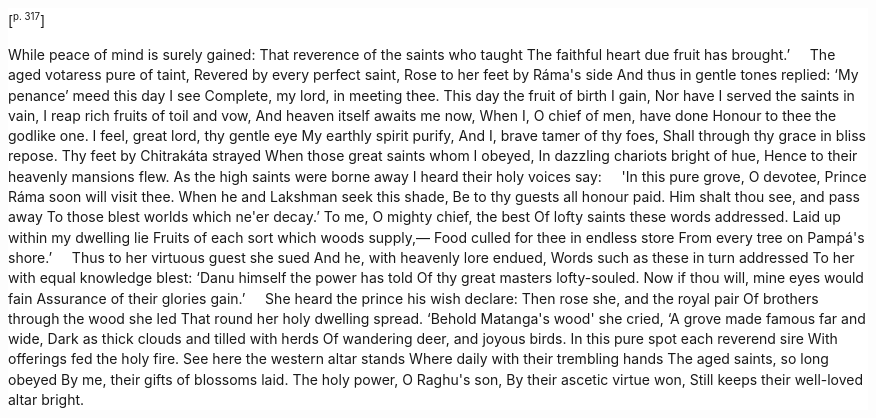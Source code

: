 <span id="p317">[<sup><small>p. 317</small></sup>]</span>

While peace of mind is surely gained:
That reverence of the saints who taught
The faithful heart due fruit has brought.’
&nbsp;&nbsp;&nbsp;&nbsp;The aged votaress pure of taint,
Revered by every perfect saint,
Rose to her feet by Ráma's side
And thus in gentle tones replied:
‘My penance’ meed this day I see
Complete, my lord, in meeting thee.
This day the fruit of birth I gain,
Nor have I served the saints in vain,
I reap rich fruits of toil and vow,
And heaven itself awaits me now,
When I, O chief of men, have done
Honour to thee the godlike one.
I feel, great lord, thy gentle eye
My earthly spirit purify,
And I, brave tamer of thy foes,
Shall through thy grace in bliss repose.
Thy feet by Chitrakáta strayed
When those great saints whom I obeyed,
In dazzling chariots bright of hue,
Hence to their heavenly mansions flew.
As the high saints were borne away
I heard their holy voices say:
&nbsp;&nbsp;&nbsp;&nbsp;'In this pure grove, O devotee,
Prince Ráma soon will visit thee.
When he and Lakshman seek this shade,
Be to thy guests all honour paid.
Him shalt thou see, and pass away
To those blest worlds which ne'er decay.’
To me, O mighty chief, the best
Of lofty saints these words addressed.
Laid up within my dwelling lie
Fruits of each sort which woods supply,—
Food culled for thee in endless store
From every tree on Pampá's shore.’
&nbsp;&nbsp;&nbsp;&nbsp;Thus to her virtuous guest she sued
And he, with heavenly lore endued,
Words such as these in turn addressed
To her with equal knowledge blest:
‘Danu himself the power has told
Of thy great masters lofty-souled.
Now if thou will, mine eyes would fain
Assurance of their glories gain.’
&nbsp;&nbsp;&nbsp;&nbsp;She heard the prince his wish declare:
Then rose she, and the royal pair
Of brothers through the wood she led
That round her holy dwelling spread.
‘Behold Matanga's wood' she cried,
‘A grove made famous far and wide,
Dark as thick clouds and tilled with herds
Of wandering deer, and joyous birds.
In this pure spot each reverend sire
With offerings fed the holy fire.
See here the western altar stands
Where daily with their trembling hands
The aged saints, so long obeyed
By me, their gifts of blossoms laid.
The holy power, O Raghu's son,
By their ascetic virtue won,
Still keeps their well-loved altar bright.

[^520]: 314:1 Peace, war, marching, halting, sowing dissensions, and seeking protection.
[^521]: 314:1b See Book I. Canto XVI.
[^522]: 316:1 Or as the commentator Titha says, S'ilápidháná, rock-covered, may be the name of the cavern.